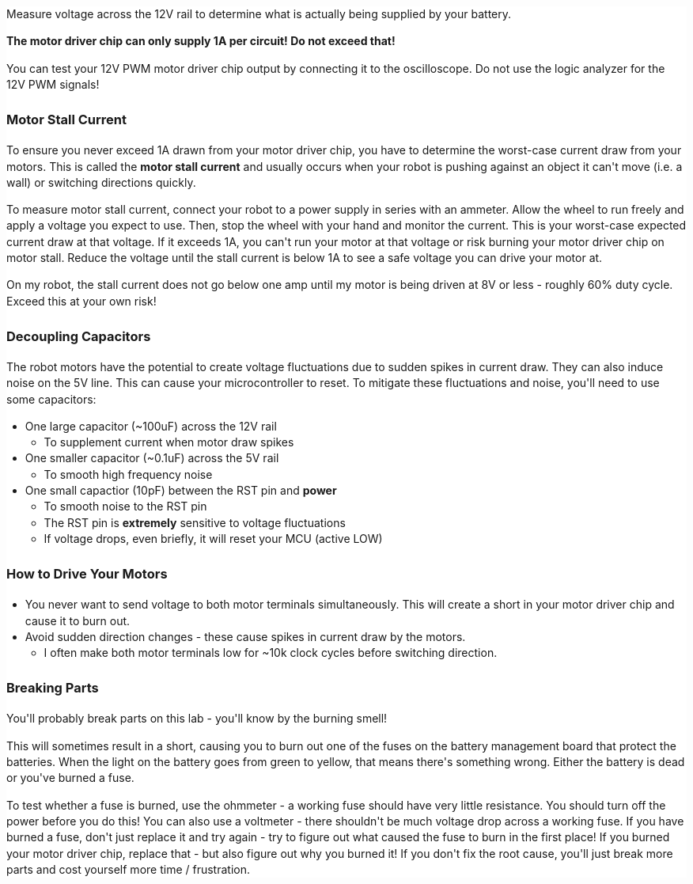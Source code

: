 Measure voltage across the 12V rail to determine what is actually being supplied by your battery.

**The motor driver chip can only supply 1A per circuit!  Do not exceed that!**

You can test your 12V PWM motor driver chip output by connecting it to the oscilloscope.  Do not use the logic analyzer for the 12V PWM signals!

### Motor Stall Current

To ensure you never exceed 1A drawn from your motor driver chip, you have to determine the worst-case current draw from your motors.  This is called the **motor stall current** and usually occurs when your robot is pushing against an object it can't move (i.e. a wall) or switching directions quickly.

To measure motor stall current, connect your robot to a power supply in series with an ammeter.  Allow the wheel to run freely and apply a voltage you expect to use.  Then, stop the wheel with your hand and monitor the current.  This is your worst-case expected current draw at that voltage.  If it exceeds 1A, you can't run your motor at that voltage or risk burning your motor driver chip on motor stall.  Reduce the voltage until the stall current is below 1A to see a safe voltage you can drive your motor at.

On my robot, the stall current does not go below one amp until my motor is being driven at 8V or less - roughly 60% duty cycle.  Exceed this at your own risk!

### Decoupling Capacitors

The robot motors have the potential to create voltage fluctuations due to sudden spikes in current draw.  They can also induce noise on the 5V line.  This can cause your microcontroller to reset.  To mitigate these fluctuations and noise, you'll need to use some capacitors:

- One large capacitor (~100uF) across the 12V rail
  - To supplement current when motor draw spikes
- One smaller capacitor (~0.1uF) across the 5V rail
  - To smooth high frequency noise
- One small capactior (10pF) between the RST pin and **power**
  - To smooth noise to the RST pin
  - The RST pin is **extremely** sensitive to voltage fluctuations
  - If voltage drops, even briefly, it will reset your MCU (active LOW)

### How to Drive Your Motors

- You never want to send voltage to both motor terminals simultaneously.  This will create a short in your motor driver chip and cause it to burn out.
- Avoid sudden direction changes - these cause spikes in current draw by the motors.
  - I often make both motor terminals low for ~10k clock cycles before switching direction.

### Breaking Parts

You'll probably break parts on this lab - you'll know by the burning smell!

This will sometimes result in a short, causing you to burn out one of the fuses on the battery management board that protect the batteries.  When the light on the battery goes from green to yellow, that means there's something wrong. Either the battery is dead or you've burned a fuse.

To test whether a fuse is burned, use the ohmmeter - a working fuse should have very little resistance. You should turn off the power before you do this!  You can also use a voltmeter - there shouldn't be much voltage drop across a working fuse.  If you have burned a fuse, don't just replace it and try again - try to figure out what caused the fuse to burn in the first place! If you burned your motor driver chip, replace that - but also figure out why you burned it!  If you don't fix the root cause, you'll just break more parts and cost yourself more time / frustration.
